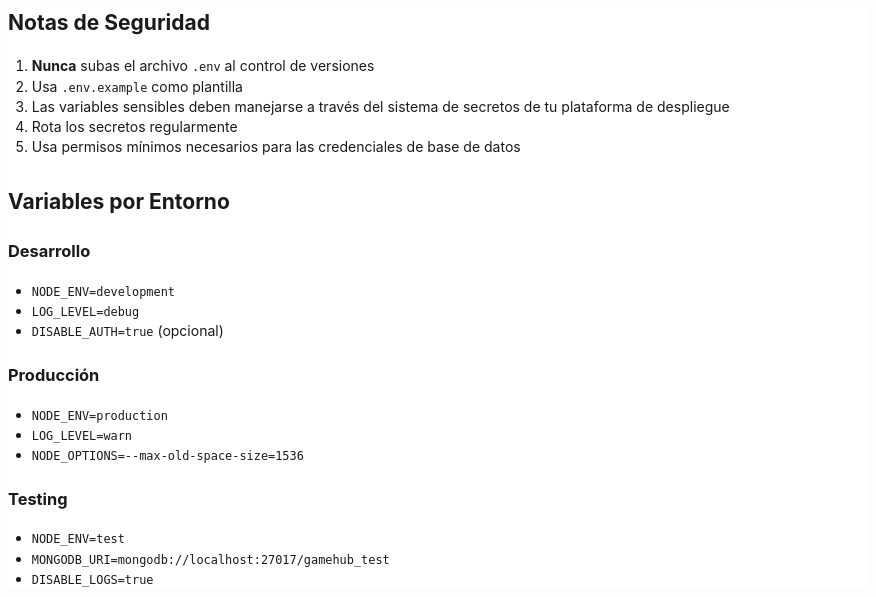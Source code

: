 ## Notas de Seguridad

1. **Nunca** subas el archivo `.env` al control de versiones
2. Usa `.env.example` como plantilla
3. Las variables sensibles deben manejarse a través del sistema de secretos de tu plataforma de despliegue
4. Rota los secretos regularmente
5. Usa permisos mínimos necesarios para las credenciales de base de datos

## Variables por Entorno

### Desarrollo
- `NODE_ENV=development`
- `LOG_LEVEL=debug`
- `DISABLE_AUTH=true` (opcional)

### Producción
- `NODE_ENV=production`
- `LOG_LEVEL=warn`
- `NODE_OPTIONS=--max-old-space-size=1536`

### Testing
- `NODE_ENV=test`
- `MONGODB_URI=mongodb://localhost:27017/gamehub_test`
- `DISABLE_LOGS=true`
